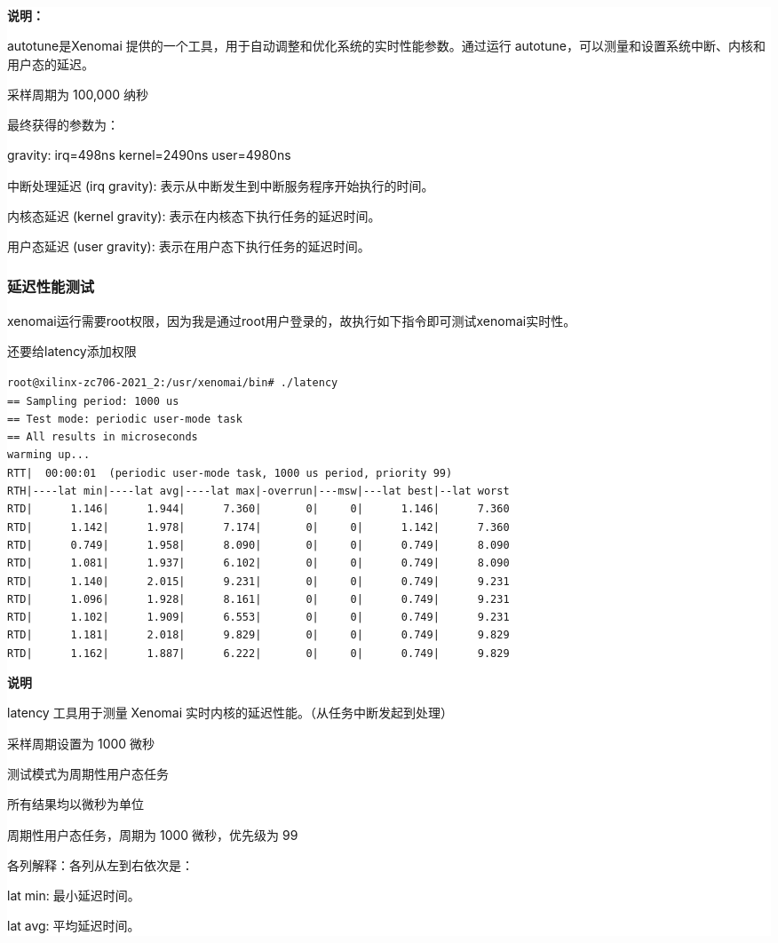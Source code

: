 **说明：**

autotune是Xenomai 提供的一个工具，用于自动调整和优化系统的实时性能参数。通过运行 autotune，可以测量和设置系统中断、内核和用户态的延迟。

采样周期为 100,000 纳秒

最终获得的参数为：

gravity: irq=498ns kernel=2490ns user=4980ns

中断处理延迟 (irq gravity): 表示从中断发生到中断服务程序开始执行的时间。

内核态延迟 (kernel gravity): 表示在内核态下执行任务的延迟时间。

用户态延迟 (user gravity): 表示在用户态下执行任务的延迟时间。

### 延迟性能测试

xenomai运行需要root权限，因为我是通过root用户登录的，故执行如下指令即可测试xenomai实时性。

还要给latency添加权限

```shell
root@xilinx-zc706-2021_2:/usr/xenomai/bin# ./latency
== Sampling period: 1000 us
== Test mode: periodic user-mode task
== All results in microseconds
warming up...
RTT|  00:00:01  (periodic user-mode task, 1000 us period, priority 99)
RTH|----lat min|----lat avg|----lat max|-overrun|---msw|---lat best|--lat worst
RTD|      1.146|      1.944|      7.360|       0|     0|      1.146|      7.360
RTD|      1.142|      1.978|      7.174|       0|     0|      1.142|      7.360
RTD|      0.749|      1.958|      8.090|       0|     0|      0.749|      8.090
RTD|      1.081|      1.937|      6.102|       0|     0|      0.749|      8.090
RTD|      1.140|      2.015|      9.231|       0|     0|      0.749|      9.231
RTD|      1.096|      1.928|      8.161|       0|     0|      0.749|      9.231
RTD|      1.102|      1.909|      6.553|       0|     0|      0.749|      9.231
RTD|      1.181|      2.018|      9.829|       0|     0|      0.749|      9.829
RTD|      1.162|      1.887|      6.222|       0|     0|      0.749|      9.829

```

**说明**

latency 工具用于测量 Xenomai 实时内核的延迟性能。（从任务中断发起到处理）

采样周期设置为 1000 微秒

测试模式为周期性用户态任务

所有结果均以微秒为单位

周期性用户态任务，周期为 1000 微秒，优先级为 99

各列解释：各列从左到右依次是：

lat min: 最小延迟时间。

lat avg: 平均延迟时间。

